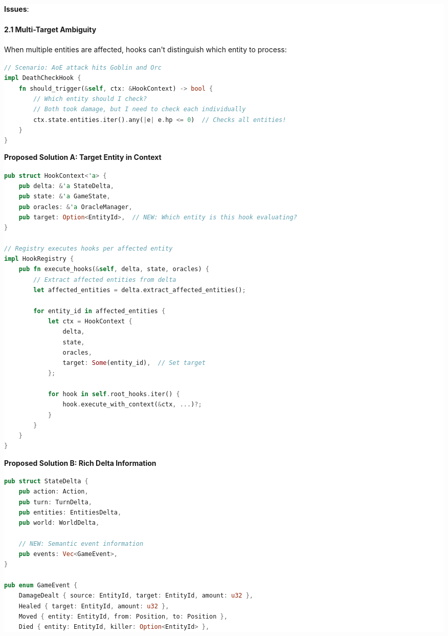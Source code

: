 **Issues**:

#### 2.1 Multi-Target Ambiguity

When multiple entities are affected, hooks can't distinguish which entity to process:

```rust
// Scenario: AoE attack hits Goblin and Orc
impl DeathCheckHook {
    fn should_trigger(&self, ctx: &HookContext) -> bool {
        // Which entity should I check?
        // Both took damage, but I need to check each individually
        ctx.state.entities.iter().any(|e| e.hp <= 0)  // Checks all entities!
    }
}
```

**Proposed Solution A: Target Entity in Context**

```rust
pub struct HookContext<'a> {
    pub delta: &'a StateDelta,
    pub state: &'a GameState,
    pub oracles: &'a OracleManager,
    pub target: Option<EntityId>,  // NEW: Which entity is this hook evaluating?
}

// Registry executes hooks per affected entity
impl HookRegistry {
    pub fn execute_hooks(&self, delta, state, oracles) {
        // Extract affected entities from delta
        let affected_entities = delta.extract_affected_entities();

        for entity_id in affected_entities {
            let ctx = HookContext {
                delta,
                state,
                oracles,
                target: Some(entity_id),  // Set target
            };

            for hook in self.root_hooks.iter() {
                hook.execute_with_context(&ctx, ...)?;
            }
        }
    }
}
```

**Proposed Solution B: Rich Delta Information**

```rust
pub struct StateDelta {
    pub action: Action,
    pub turn: TurnDelta,
    pub entities: EntitiesDelta,
    pub world: WorldDelta,

    // NEW: Semantic event information
    pub events: Vec<GameEvent>,
}

pub enum GameEvent {
    DamageDealt { source: EntityId, target: EntityId, amount: u32 },
    Healed { target: EntityId, amount: u32 },
    Moved { entity: EntityId, from: Position, to: Position },
    Died { entity: EntityId, killer: Option<EntityId> },
```